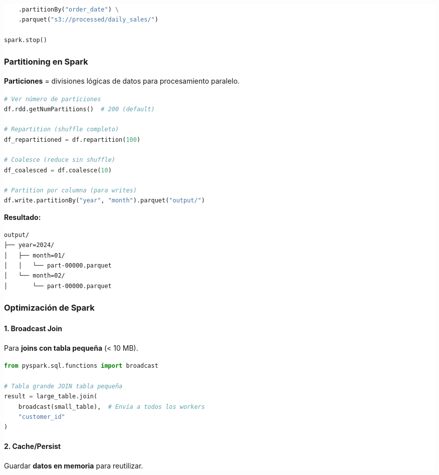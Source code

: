 ```python
    .partitionBy("order_date") \
    .parquet("s3://processed/daily_sales/")

spark.stop()
```

### Partitioning en Spark

**Particiones** = divisiones lógicas de datos para procesamiento paralelo.

```python
# Ver número de particiones
df.rdd.getNumPartitions()  # 200 (default)

# Repartition (shuffle completo)
df_repartitioned = df.repartition(100)

# Coalesce (reduce sin shuffle)
df_coalesced = df.coalesce(10)

# Partition por columna (para writes)
df.write.partitionBy("year", "month").parquet("output/")
```

**Resultado:**
```
output/
├── year=2024/
│   ├── month=01/
│   │   └── part-00000.parquet
│   └── month=02/
│       └── part-00000.parquet
```

### Optimización de Spark

#### 1. Broadcast Join

Para **joins con tabla pequeña** (< 10 MB).

```python
from pyspark.sql.functions import broadcast

# Tabla grande JOIN tabla pequeña
result = large_table.join(
    broadcast(small_table),  # Envía a todos los workers
    "customer_id"
)
```

#### 2. Cache/Persist

Guardar **datos en memoria** para reutilizar.
